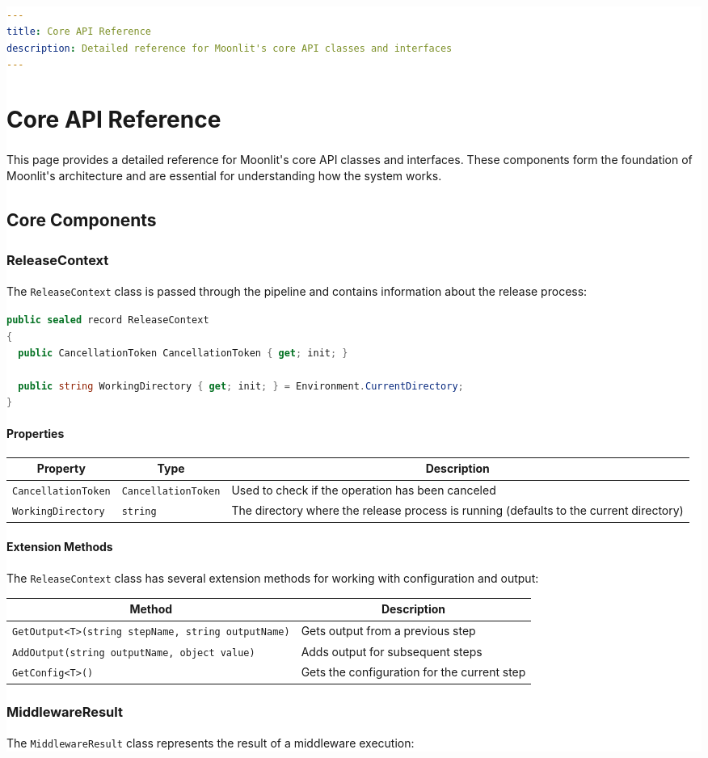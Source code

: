 ```yaml
---
title: Core API Reference
description: Detailed reference for Moonlit's core API classes and interfaces
---
```


# Core API Reference

This page provides a detailed reference for Moonlit's core API classes and interfaces. These components form the foundation of Moonlit's architecture and are essential for understanding how the system works.

## Core Components

### ReleaseContext

The `ReleaseContext` class is passed through the pipeline and contains information about the release process:

```csharp
public sealed record ReleaseContext
{
  public CancellationToken CancellationToken { get; init; }

  public string WorkingDirectory { get; init; } = Environment.CurrentDirectory;
}
```

#### Properties

| Property | Type | Description |
|----------|------|-------------|
| `CancellationToken` | `CancellationToken` | Used to check if the operation has been canceled |
| `WorkingDirectory` | `string` | The directory where the release process is running (defaults to the current directory) |

#### Extension Methods

The `ReleaseContext` class has several extension methods for working with configuration and output:

| Method | Description |
|--------|-------------|
| `GetOutput<T>(string stepName, string outputName)` | Gets output from a previous step |
| `AddOutput(string outputName, object value)` | Adds output for subsequent steps |
| `GetConfig<T>()` | Gets the configuration for the current step |

### MiddlewareResult

The `MiddlewareResult` class represents the result of a middleware execution:
